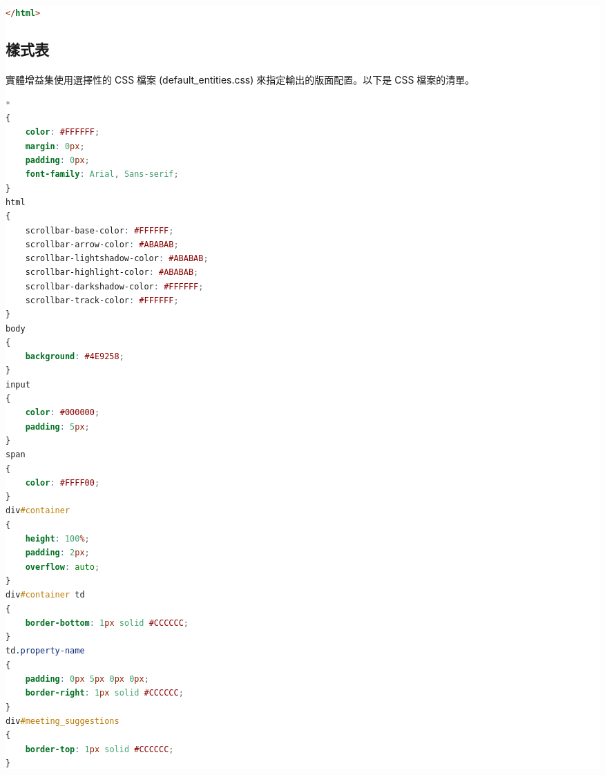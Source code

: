 ```html
</html>
```


## <a name="style-sheet"></a>樣式表


實體增益集使用選擇性的 CSS 檔案 (default_entities.css) 來指定輸出的版面配置。以下是 CSS 檔案的清單。


```css
*
{
    color: #FFFFFF;
    margin: 0px;
    padding: 0px;
    font-family: Arial, Sans-serif;
}
html 
{
    scrollbar-base-color: #FFFFFF;
    scrollbar-arrow-color: #ABABAB; 
    scrollbar-lightshadow-color: #ABABAB; 
    scrollbar-highlight-color: #ABABAB; 
    scrollbar-darkshadow-color: #FFFFFF; 
    scrollbar-track-color: #FFFFFF;
}
body
{
    background: #4E9258;
}
input
{
    color: #000000;
    padding: 5px;
}
span
{
    color: #FFFF00;
}
div#container
{
    height: 100%;
    padding: 2px;
    overflow: auto;
}
div#container td
{
    border-bottom: 1px solid #CCCCCC;
}
td.property-name
{
    padding: 0px 5px 0px 0px;
    border-right: 1px solid #CCCCCC;
}
div#meeting_suggestions
{
    border-top: 1px solid #CCCCCC;
}
```
